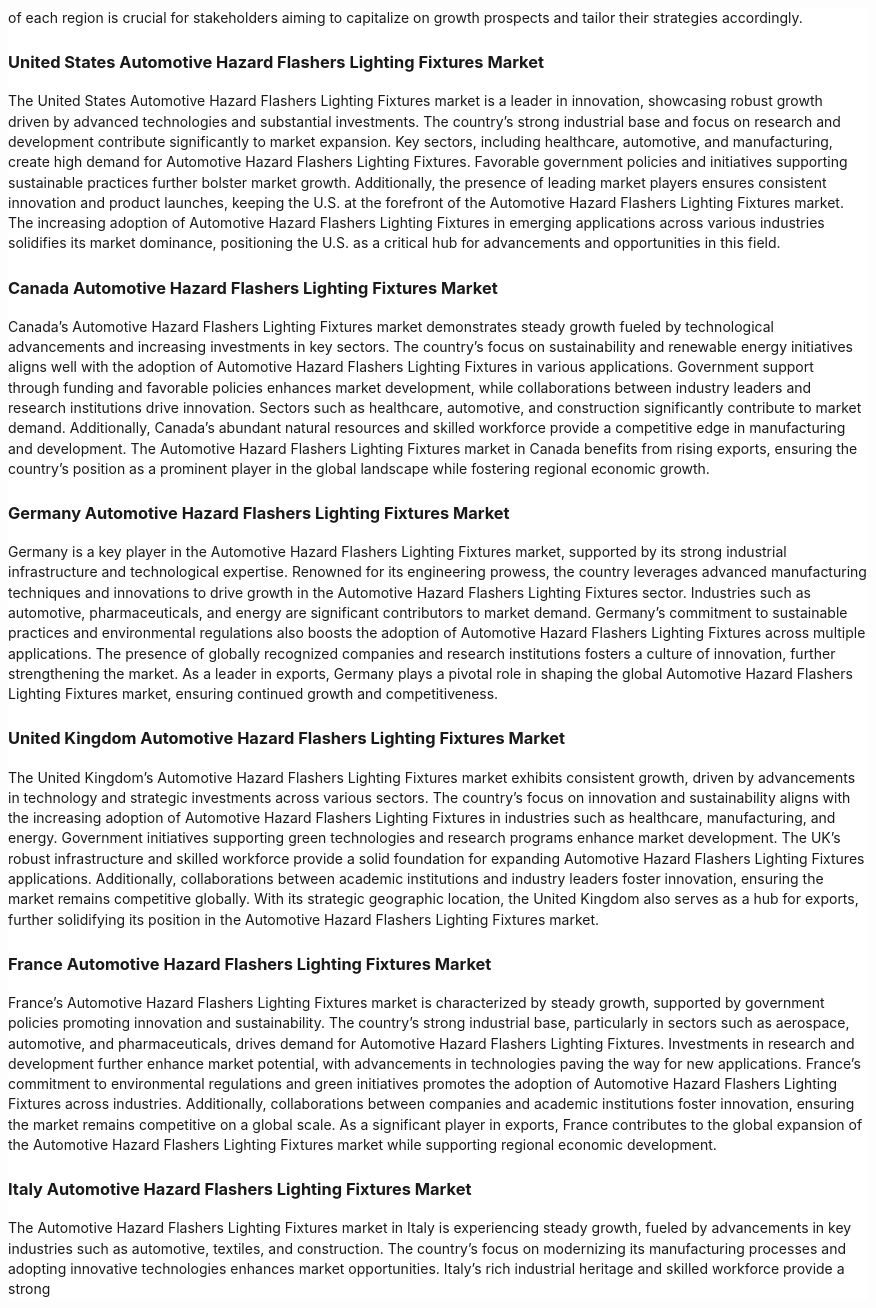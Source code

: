 of each region is crucial for stakeholders aiming to capitalize on growth prospects and tailor their strategies accordingly.</p><h3>United States Automotive Hazard Flashers Lighting Fixtures Market</h3><p>The United States Automotive Hazard Flashers Lighting Fixtures market is a leader in innovation, showcasing robust growth driven by advanced technologies and substantial investments. The country&rsquo;s strong industrial base and focus on research and development contribute significantly to market expansion. Key sectors, including healthcare, automotive, and manufacturing, create high demand for Automotive Hazard Flashers Lighting Fixtures. Favorable government policies and initiatives supporting sustainable practices further bolster market growth. Additionally, the presence of leading market players ensures consistent innovation and product launches, keeping the U.S. at the forefront of the Automotive Hazard Flashers Lighting Fixtures market. The increasing adoption of Automotive Hazard Flashers Lighting Fixtures in emerging applications across various industries solidifies its market dominance, positioning the U.S. as a critical hub for advancements and opportunities in this field.</p><h3>Canada Automotive Hazard Flashers Lighting Fixtures Market</h3><p>Canada&rsquo;s Automotive Hazard Flashers Lighting Fixtures market demonstrates steady growth fueled by technological advancements and increasing investments in key sectors. The country&rsquo;s focus on sustainability and renewable energy initiatives aligns well with the adoption of Automotive Hazard Flashers Lighting Fixtures in various applications. Government support through funding and favorable policies enhances market development, while collaborations between industry leaders and research institutions drive innovation. Sectors such as healthcare, automotive, and construction significantly contribute to market demand. Additionally, Canada&rsquo;s abundant natural resources and skilled workforce provide a competitive edge in manufacturing and development. The Automotive Hazard Flashers Lighting Fixtures market in Canada benefits from rising exports, ensuring the country&rsquo;s position as a prominent player in the global landscape while fostering regional economic growth.</p><h3>Germany Automotive Hazard Flashers Lighting Fixtures Market</h3><p>Germany is a key player in the Automotive Hazard Flashers Lighting Fixtures market, supported by its strong industrial infrastructure and technological expertise. Renowned for its engineering prowess, the country leverages advanced manufacturing techniques and innovations to drive growth in the Automotive Hazard Flashers Lighting Fixtures sector. Industries such as automotive, pharmaceuticals, and energy are significant contributors to market demand. Germany&rsquo;s commitment to sustainable practices and environmental regulations also boosts the adoption of Automotive Hazard Flashers Lighting Fixtures across multiple applications. The presence of globally recognized companies and research institutions fosters a culture of innovation, further strengthening the market. As a leader in exports, Germany plays a pivotal role in shaping the global Automotive Hazard Flashers Lighting Fixtures market, ensuring continued growth and competitiveness.</p><h3>United Kingdom Automotive Hazard Flashers Lighting Fixtures Market</h3><p>The United Kingdom&rsquo;s Automotive Hazard Flashers Lighting Fixtures market exhibits consistent growth, driven by advancements in technology and strategic investments across various sectors. The country&rsquo;s focus on innovation and sustainability aligns with the increasing adoption of Automotive Hazard Flashers Lighting Fixtures in industries such as healthcare, manufacturing, and energy. Government initiatives supporting green technologies and research programs enhance market development. The UK&rsquo;s robust infrastructure and skilled workforce provide a solid foundation for expanding Automotive Hazard Flashers Lighting Fixtures applications. Additionally, collaborations between academic institutions and industry leaders foster innovation, ensuring the market remains competitive globally. With its strategic geographic location, the United Kingdom also serves as a hub for exports, further solidifying its position in the Automotive Hazard Flashers Lighting Fixtures market.</p><h3>France Automotive Hazard Flashers Lighting Fixtures Market</h3><p>France&rsquo;s Automotive Hazard Flashers Lighting Fixtures market is characterized by steady growth, supported by government policies promoting innovation and sustainability. The country&rsquo;s strong industrial base, particularly in sectors such as aerospace, automotive, and pharmaceuticals, drives demand for Automotive Hazard Flashers Lighting Fixtures. Investments in research and development further enhance market potential, with advancements in technologies paving the way for new applications. France&rsquo;s commitment to environmental regulations and green initiatives promotes the adoption of Automotive Hazard Flashers Lighting Fixtures across industries. Additionally, collaborations between companies and academic institutions foster innovation, ensuring the market remains competitive on a global scale. As a significant player in exports, France contributes to the global expansion of the Automotive Hazard Flashers Lighting Fixtures market while supporting regional economic development.</p><h3>Italy Automotive Hazard Flashers Lighting Fixtures Market</h3><p>The Automotive Hazard Flashers Lighting Fixtures market in Italy is experiencing steady growth, fueled by advancements in key industries such as automotive, textiles, and construction. The country&rsquo;s focus on modernizing its manufacturing processes and adopting innovative technologies enhances market opportunities. Italy&rsquo;s rich industrial heritage and skilled workforce provide a strong